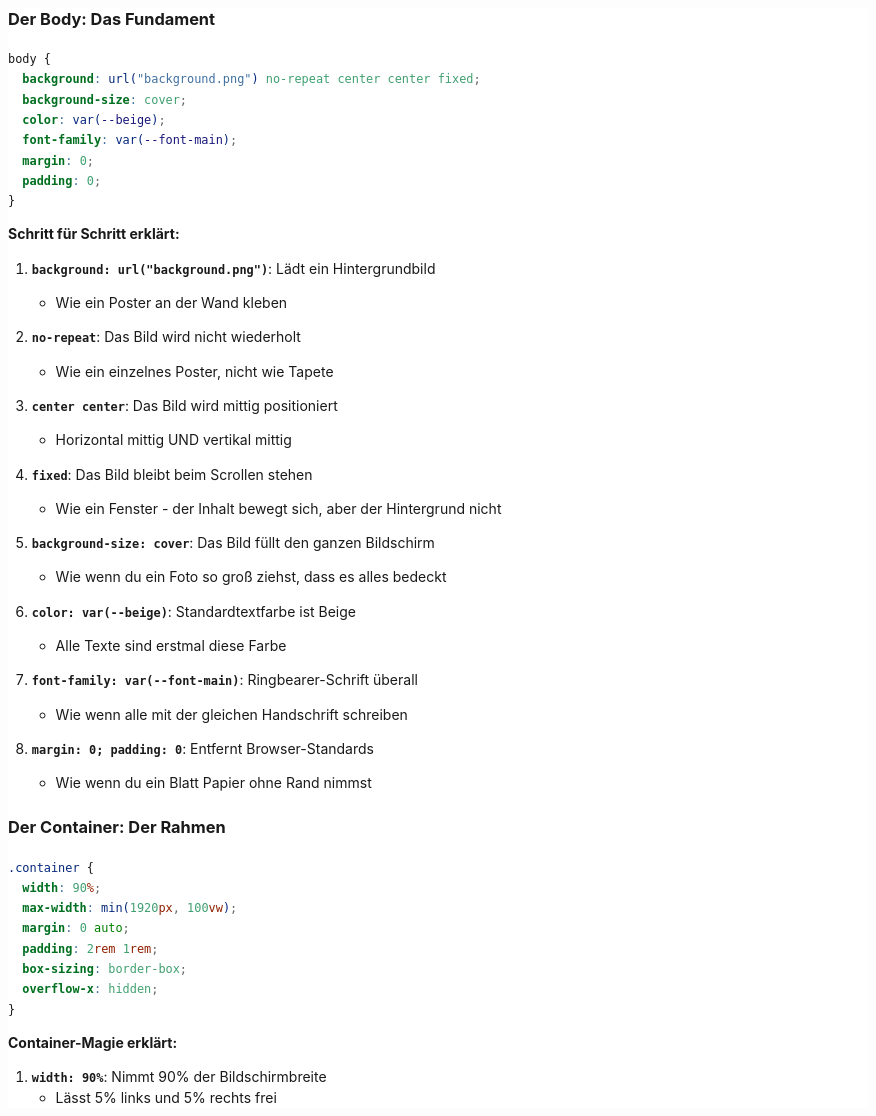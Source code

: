 ### Der Body: Das Fundament

```css
body {
  background: url("background.png") no-repeat center center fixed;
  background-size: cover;
  color: var(--beige);
  font-family: var(--font-main);
  margin: 0;
  padding: 0;
}
```

**Schritt für Schritt erklärt:**

1. **`background: url("background.png")`**: Lädt ein Hintergrundbild
   - Wie ein Poster an der Wand kleben

2. **`no-repeat`**: Das Bild wird nicht wiederholt
   - Wie ein einzelnes Poster, nicht wie Tapete

3. **`center center`**: Das Bild wird mittig positioniert
   - Horizontal mittig UND vertikal mittig

4. **`fixed`**: Das Bild bleibt beim Scrollen stehen
   - Wie ein Fenster - der Inhalt bewegt sich, aber der Hintergrund nicht

5. **`background-size: cover`**: Das Bild füllt den ganzen Bildschirm
   - Wie wenn du ein Foto so groß ziehst, dass es alles bedeckt

6. **`color: var(--beige)`**: Standardtextfarbe ist Beige
   - Alle Texte sind erstmal diese Farbe

7. **`font-family: var(--font-main)`**: Ringbearer-Schrift überall
   - Wie wenn alle mit der gleichen Handschrift schreiben

8. **`margin: 0; padding: 0`**: Entfernt Browser-Standards
   - Wie wenn du ein Blatt Papier ohne Rand nimmst

### Der Container: Der Rahmen

```css
.container {
  width: 90%;
  max-width: min(1920px, 100vw);
  margin: 0 auto;
  padding: 2rem 1rem;
  box-sizing: border-box;
  overflow-x: hidden;
}
```

**Container-Magie erklärt:**

1. **`width: 90%`**: Nimmt 90% der Bildschirmbreite
   - Lässt 5% links und 5% rechts frei
